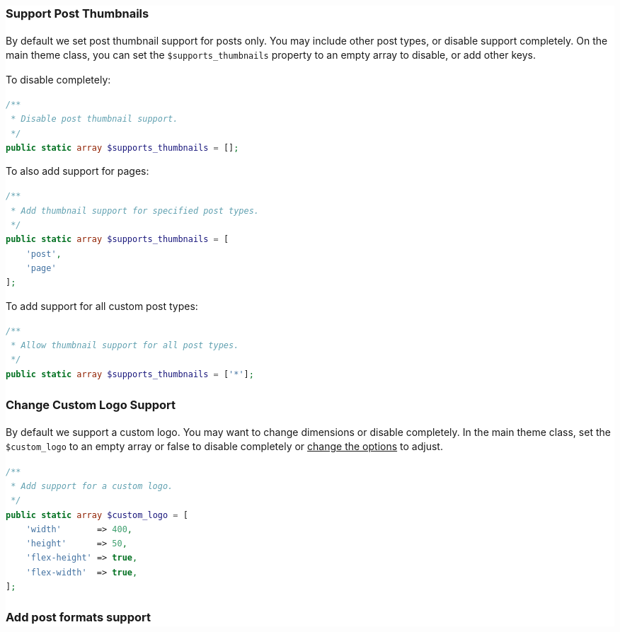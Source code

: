 ### Support Post Thumbnails

By default we set post thumbnail support for posts only. You may include other post types, or disable support completely. On the main theme class, you can set
the `$supports_thumbnails` property to an empty array to disable, or add other keys.

To disable completely:

```php
/**
 * Disable post thumbnail support.
 */
public static array $supports_thumbnails = [];
```

To also add support for pages:

```php
/**
 * Add thumbnail support for specified post types.
 */
public static array $supports_thumbnails = [
    'post',
    'page'
];
```

To add support for all custom post types:

```php
/**
 * Allow thumbnail support for all post types.
 */
public static array $supports_thumbnails = ['*'];
```

### Change Custom Logo Support

By default we support a custom logo. You may want to change dimensions or disable completely. In the main theme class, set the `$custom_logo` to an empty array or false to disable
completely or [change the options](https://developer.wordpress.org/themes/functionality/custom-logo/) to adjust.

```php
/**
 * Add support for a custom logo.
 */
public static array $custom_logo = [
	'width'       => 400,
	'height'      => 50,
	'flex-height' => true,
	'flex-width'  => true,
];
```

### Add post formats support
